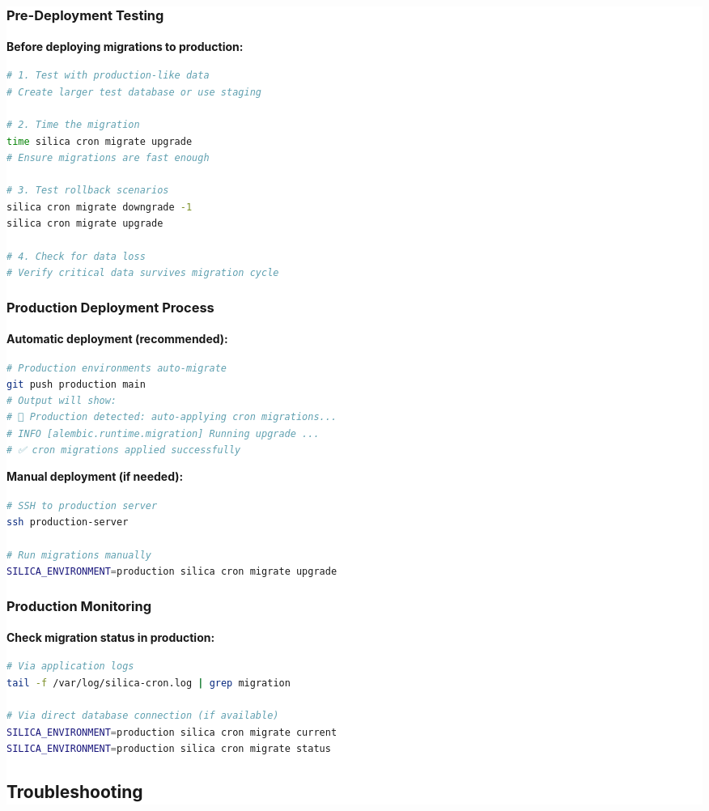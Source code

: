 ### Pre-Deployment Testing
**Before deploying migrations to production:**

```bash
# 1. Test with production-like data
# Create larger test database or use staging

# 2. Time the migration
time silica cron migrate upgrade
# Ensure migrations are fast enough

# 3. Test rollback scenarios
silica cron migrate downgrade -1
silica cron migrate upgrade

# 4. Check for data loss
# Verify critical data survives migration cycle
```

### Production Deployment Process
**Automatic deployment (recommended):**
```bash
# Production environments auto-migrate
git push production main
# Output will show:
# 🚀 Production detected: auto-applying cron migrations...
# INFO [alembic.runtime.migration] Running upgrade ...
# ✅ cron migrations applied successfully
```

**Manual deployment (if needed):**
```bash
# SSH to production server
ssh production-server

# Run migrations manually
SILICA_ENVIRONMENT=production silica cron migrate upgrade
```

### Production Monitoring
**Check migration status in production:**

```bash
# Via application logs
tail -f /var/log/silica-cron.log | grep migration

# Via direct database connection (if available)
SILICA_ENVIRONMENT=production silica cron migrate current
SILICA_ENVIRONMENT=production silica cron migrate status
```

## Troubleshooting
